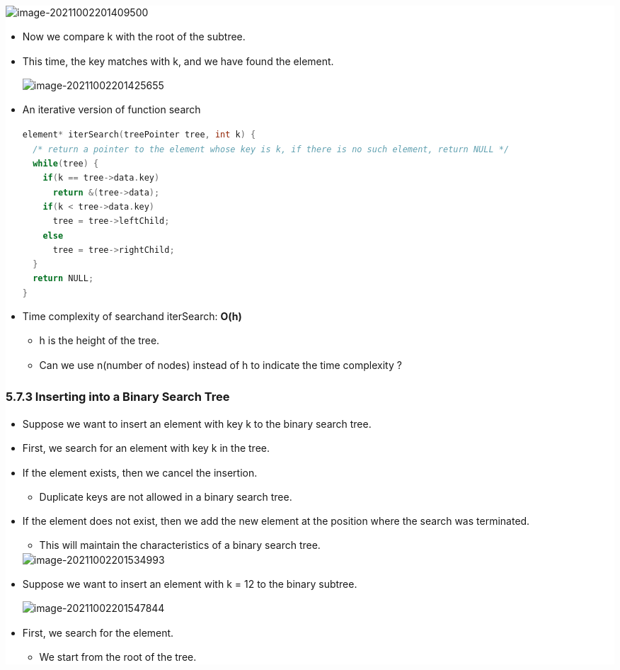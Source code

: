   <img width="275" alt="image-20211002201409500" src="https://user-images.githubusercontent.com/46957634/135757889-4ab3e735-0eac-4d1a-87d8-418c000f6bfa.png">

- Now we compare k with the root of the subtree.

- This time, the key matches with k, and we have found the element.

  <img width="275" alt="image-20211002201425655" src="https://user-images.githubusercontent.com/46957634/135757890-396c55e9-77f9-46d4-b237-c2b37d6cee66.png">



- An iterative version of function search

  ```c
  element* iterSearch(treePointer tree, int k) {
    /* return a pointer to the element whose key is k, if there is no such element, return NULL */
    while(tree) {
      if(k == tree->data.key) 
        return &(tree->data);
      if(k < tree->data.key)
        tree = tree->leftChild;
      else
        tree = tree->rightChild;
    }
    return NULL;
  }
  ```

  

- Time complexity of searchand iterSearch: **O(h)**
  - h is the height of the tree.

  - Can we use n(number of nodes) instead of h to indicate the time complexity ?



### 5.7.3 Inserting into a Binary Search Tree

- Suppose we want to insert an element with key k to the binary search tree.

- First, we search for an element with key k in the tree.

- If the element exists, then we cancel the insertion.

  - Duplicate keys are not allowed in a binary search tree.

- If the element does not exist, then we add the new element at the position where the search was terminated.

  - This will maintain the characteristics of a binary search tree.

  <img width="408" alt="image-20211002201534993" src="https://user-images.githubusercontent.com/46957634/135757891-cee20b00-2605-47f1-b790-c2398a4ce6a8.png">

- Suppose we want to insert an element with k = 12 to the binary subtree.

  <img width="235" alt="image-20211002201547844" src="https://user-images.githubusercontent.com/46957634/135757892-56cfe3e5-28d0-4c4d-8426-7308b5416ae6.png">

- First, we search for the element.
  - We start from the root of the tree.
